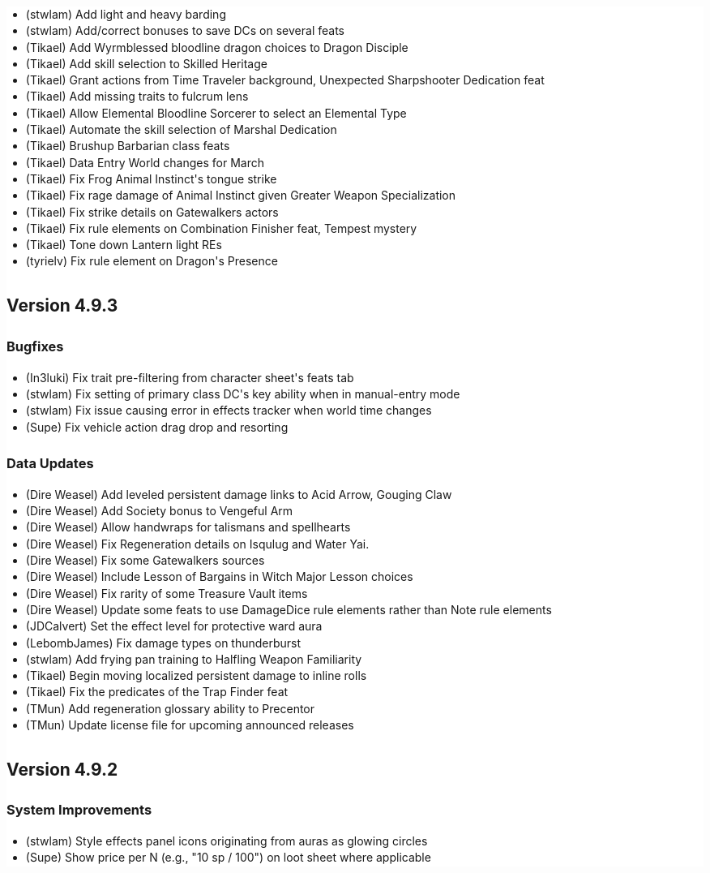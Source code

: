 -   (stwlam) Add light and heavy barding
-   (stwlam) Add/correct bonuses to save DCs on several feats
-   (Tikael) Add Wyrmblessed bloodline dragon choices to Dragon Disciple
-   (Tikael) Add skill selection to Skilled Heritage
-   (Tikael) Grant actions from Time Traveler background, Unexpected Sharpshooter Dedication feat
-   (Tikael) Add missing traits to fulcrum lens
-   (Tikael) Allow Elemental Bloodline Sorcerer to select an Elemental Type
-   (Tikael) Automate the skill selection of Marshal Dedication
-   (Tikael) Brushup Barbarian class feats
-   (Tikael) Data Entry World changes for March
-   (Tikael) Fix Frog Animal Instinct's tongue strike
-   (Tikael) Fix rage damage of Animal Instinct given Greater Weapon Specialization
-   (Tikael) Fix strike details on Gatewalkers actors
-   (Tikael) Fix rule elements on Combination Finisher feat, Tempest mystery
-   (Tikael) Tone down Lantern light REs
-   (tyrielv) Fix rule element on Dragon's Presence

## Version 4.9.3

### Bugfixes

-   (In3luki) Fix trait pre-filtering from character sheet's feats tab
-   (stwlam) Fix setting of primary class DC's key ability when in manual-entry mode
-   (stwlam) Fix issue causing error in effects tracker when world time changes
-   (Supe) Fix vehicle action drag drop and resorting

### Data Updates

-   (Dire Weasel) Add leveled persistent damage links to Acid Arrow, Gouging Claw
-   (Dire Weasel) Add Society bonus to Vengeful Arm
-   (Dire Weasel) Allow handwraps for talismans and spellhearts
-   (Dire Weasel) Fix Regeneration details on Isqulug and Water Yai.
-   (Dire Weasel) Fix some Gatewalkers sources
-   (Dire Weasel) Include Lesson of Bargains in Witch Major Lesson choices
-   (Dire Weasel) Fix rarity of some Treasure Vault items
-   (Dire Weasel) Update some feats to use DamageDice rule elements rather than Note rule elements
-   (JDCalvert) Set the effect level for protective ward aura
-   (LebombJames) Fix damage types on thunderburst
-   (stwlam) Add frying pan training to Halfling Weapon Familiarity
-   (Tikael) Begin moving localized persistent damage to inline rolls
-   (Tikael) Fix the predicates of the Trap Finder feat
-   (TMun) Add regeneration glossary ability to Precentor
-   (TMun) Update license file for upcoming announced releases

## Version 4.9.2

### System Improvements

-   (stwlam) Style effects panel icons originating from auras as glowing circles
-   (Supe) Show price per N (e.g., "10 sp / 100") on loot sheet where applicable
